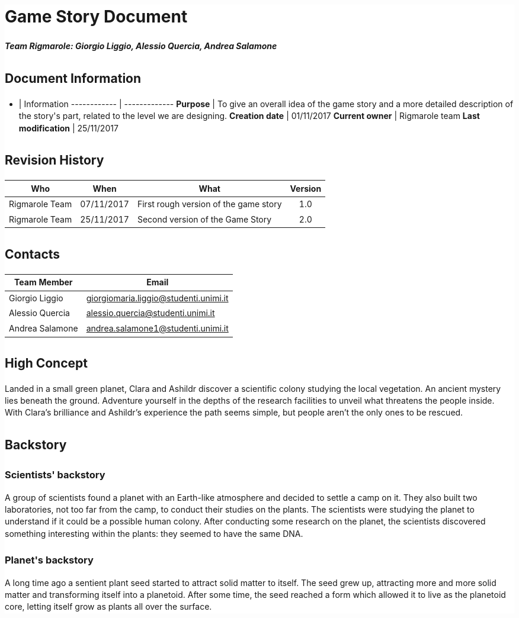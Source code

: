 # Game Story Document
##### Team Rigmarole: Giorgio Liggio, Alessio Quercia, Andrea Salamone

## Document Information
- | Information
------------ | -------------
**Purpose** | To give an overall idea of the game story and a more detailed description of the story's part, related to the level we are designing.
**Creation date** | 01/11/2017
**Current owner** | Rigmarole team
**Last modification** | 25/11/2017

## **Revision History**

Who | When | What | Version
------------    | :-------------: | ------------ | :-------------:
Rigmarole Team | 07/11/2017 | First rough version of the game story| 1.0
Rigmarole Team | 25/11/2017 | Second version of the Game Story| 2.0


## **Contacts**

Team Member | Email
------------ | -------------
Giorgio Liggio | giorgiomaria.liggio@studenti.unimi.it
Alessio Quercia | alessio.quercia@studenti.unimi.it
Andrea Salamone | andrea.salamone1@studenti.unimi.it


## High Concept
Landed in a small green planet, Clara and Ashildr discover a scientific colony studying the local vegetation. An ancient mystery lies beneath the ground. Adventure yourself in the depths of the research facilities to unveil what threatens the people inside. With Clara’s brilliance and Ashildr’s experience the path seems simple, but people aren’t the only ones to be rescued.

## Backstory

### Scientists' backstory
A group of scientists found a planet with an Earth-like atmosphere and decided to settle a camp on it. They also built two laboratories, not too far from the camp, to conduct their studies on the plants.
The scientists were studying the planet to understand if it could be a possible human colony.
After conducting some research on the planet, the scientists discovered something interesting within the plants: they seemed to have the same DNA.

### Planet's backstory
A long time ago a sentient plant seed started to attract solid matter to itself. The seed grew up, attracting more and more solid matter and transforming itself into a planetoid.
After some time, the seed reached a form which allowed it to live as the planetoid core, letting itself grow as plants all over the surface.
